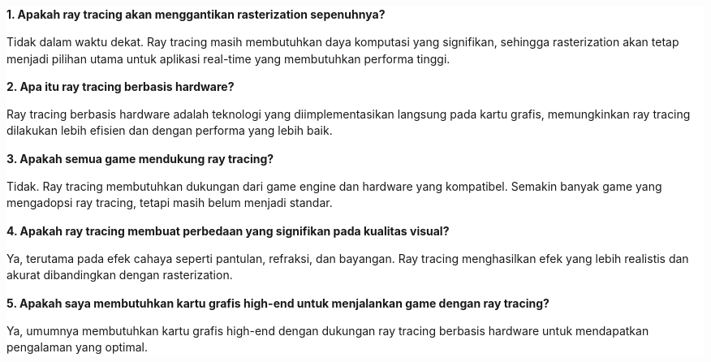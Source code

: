 **1\. Apakah ray tracing akan menggantikan rasterization sepenuhnya?**

Tidak dalam waktu dekat. Ray tracing masih membutuhkan daya komputasi yang signifikan, sehingga rasterization akan tetap menjadi pilihan utama untuk aplikasi real-time yang membutuhkan performa tinggi.

**2\. Apa itu ray tracing berbasis hardware?**

Ray tracing berbasis hardware adalah teknologi yang diimplementasikan langsung pada kartu grafis, memungkinkan ray tracing dilakukan lebih efisien dan dengan performa yang lebih baik.

**3\. Apakah semua game mendukung ray tracing?**

Tidak. Ray tracing membutuhkan dukungan dari game engine dan hardware yang kompatibel. Semakin banyak game yang mengadopsi ray tracing, tetapi masih belum menjadi standar.

**4\. Apakah ray tracing membuat perbedaan yang signifikan pada kualitas visual?**

Ya, terutama pada efek cahaya seperti pantulan, refraksi, dan bayangan. Ray tracing menghasilkan efek yang lebih realistis dan akurat dibandingkan dengan rasterization.

**5\. Apakah saya membutuhkan kartu grafis high-end untuk menjalankan game dengan ray tracing?**

Ya, umumnya membutuhkan kartu grafis high-end dengan dukungan ray tracing berbasis hardware untuk mendapatkan pengalaman yang optimal.
